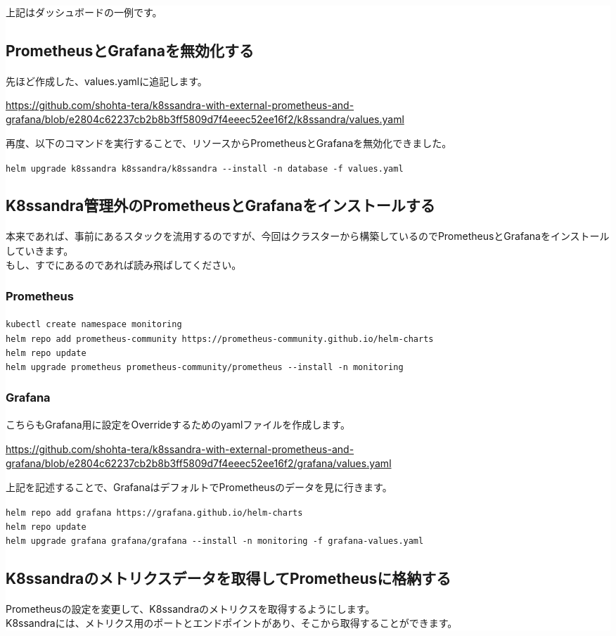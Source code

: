 上記はダッシュボードの一例です。

## PrometheusとGrafanaを無効化する

先ほど作成した、values.yamlに追記します。

https://github.com/shohta-tera/k8ssandra-with-external-prometheus-and-grafana/blob/e2804c62237cb2b8b3ff5809d7f4eeec52ee16f2/k8ssandra/values.yaml

再度、以下のコマンドを実行することで、リソースからPrometheusとGrafanaを無効化できました。

`helm upgrade k8ssandra k8ssandra/k8ssandra --install -n database -f values.yaml`

## K8ssandra管理外のPrometheusとGrafanaをインストールする

本来であれば、事前にあるスタックを流用するのですが、今回はクラスターから構築しているのでPrometheusとGrafanaをインストールしていきます。  
もし、すでにあるのであれば読み飛ばしてください。

### Prometheus

```
kubectl create namespace monitoring
helm repo add prometheus-community https://prometheus-community.github.io/helm-charts
helm repo update
helm upgrade prometheus prometheus-community/prometheus --install -n monitoring
```

### Grafana

こちらもGrafana用に設定をOverrideするためのyamlファイルを作成します。  

https://github.com/shohta-tera/k8ssandra-with-external-prometheus-and-grafana/blob/e2804c62237cb2b8b3ff5809d7f4eeec52ee16f2/grafana/values.yaml

上記を記述することで、GrafanaはデフォルトでPrometheusのデータを見に行きます。  


```
helm repo add grafana https://grafana.github.io/helm-charts
helm repo update
helm upgrade grafana grafana/grafana --install -n monitoring -f grafana-values.yaml
```

## K8ssandraのメトリクスデータを取得してPrometheusに格納する

Prometheusの設定を変更して、K8ssandraのメトリクスを取得するようにします。  
K8ssandraには、メトリクス用のポートとエンドポイントがあり、そこから取得することができます。